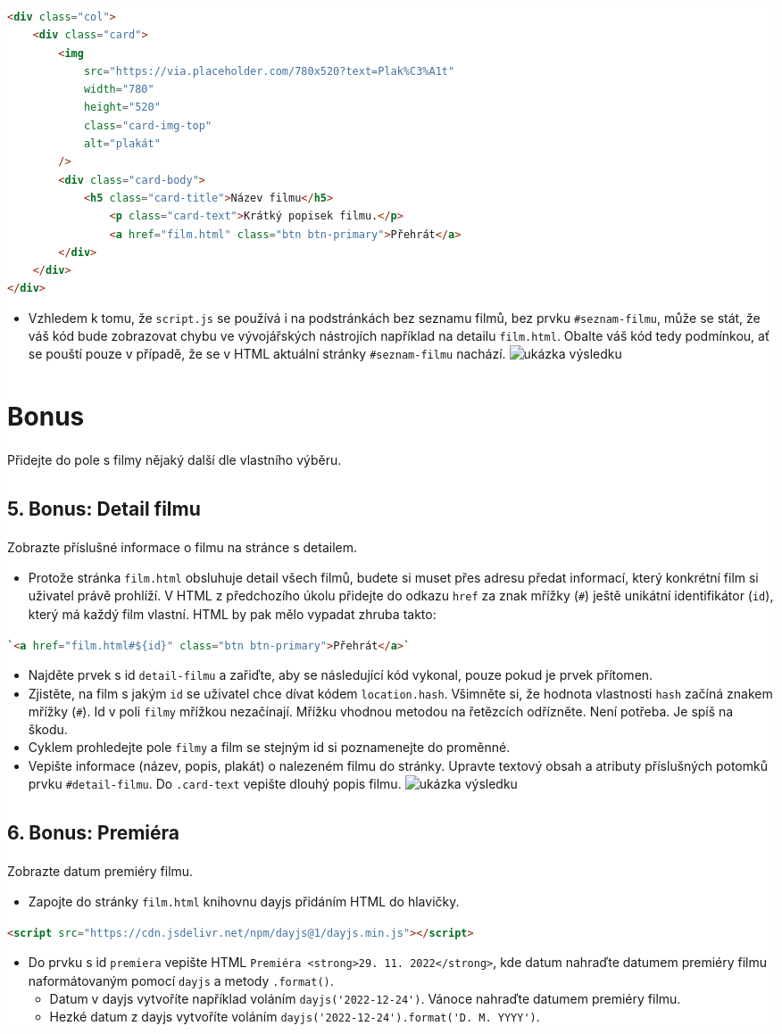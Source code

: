 ```html
<div class="col">
	<div class="card">
		<img
			src="https://via.placeholder.com/780x520?text=Plak%C3%A1t"
			width="780"
			height="520"
			class="card-img-top"
			alt="plakát"
		/>
		<div class="card-body">
			<h5 class="card-title">Název filmu</h5>
				<p class="card-text">Krátký popisek filmu.</p>
				<a href="film.html" class="btn btn-primary">Přehrát</a>
		</div>
	</div>
</div>
```

- Vzhledem k tomu, že `script.js` se používá i na podstránkách bez seznamu filmů, bez prvku `#seznam-filmu`, může se stát, že váš kód bude zobrazovat chybu ve vývojářských nástrojích například na detailu `film.html`. Obalte váš kód tedy podmínkou, ať se pouští pouze v případě, že se v HTML aktuální stránky `#seznam-filmu` nachází. 
![ukázka výsledku](https://kodim.cz/cms/assets/kurzy/javascript-vyuka/js-1/filmbox/projekt/cvlekce%3Eseznam-filmu/reseni.jpg)

# Bonus
Přidejte do pole s filmy nějaký další dle vlastního výběru.


## 5. Bonus: Detail filmu
Zobrazte příslušné informace o filmu na stránce s detailem.
- Protože stránka `film.html` obsluhuje detail všech filmů, budete si muset přes adresu předat informací, který konkrétní film si uživatel právě prohlíží. V HTML z předchozího úkolu přidejte do odkazu `href` za znak mřížky (`#`) ještě unikátní identifikátor (`id`), který má každý film vlastní. HTML by pak mělo vypadat zhruba takto:
```html
`<a href="film.html#${id}" class="btn btn-primary">Přehrát</a>`
```
- Najděte prvek s id `detail-filmu` a zařiďte, aby se následující kód vykonal, pouze pokud je prvek přítomen.
- Zjistěte, na film s jakým `id` se uživatel chce dívat kódem `location.hash`. Všimněte si, že hodnota vlastnosti `hash` začíná znakem mřížky (`#`). Id v poli `filmy` mřížkou nezačínají. Mřížku vhodnou metodou na řetězcích odřízněte. Není potřeba. Je spíš na škodu.
- Cyklem prohledejte pole `filmy` a film se stejným id si poznamenejte do proměnné.
- Vepište informace (název, popis, plakát) o nalezeném filmu do stránky. Upravte textový obsah a atributy příslušných potomků prvku `#detail-filmu`. Do `.card-text` vepište dlouhý popis filmu. 
![ukázka výsledku](https://kodim.cz/cms/assets/kurzy/javascript-vyuka/js-1/filmbox/projekt/cvlekce%3Edetail-filmu/reseni.jpg)


## 6. Bonus: Premiéra
Zobrazte datum premiéry filmu.
- Zapojte do stránky `film.html` knihovnu dayjs přidáním HTML do hlavičky.
```html
<script src="https://cdn.jsdelivr.net/npm/dayjs@1/dayjs.min.js"></script>
```
- Do prvku s id `premiera` vepište HTML `Premiéra <strong>29. 11. 2022</strong>`, kde datum nahraďte datumem premiéry filmu naformátovaným pomocí `dayjs` a metody `.format()`.
  - Datum v dayjs vytvoříte například voláním `dayjs('2022-12-24')`. Vánoce nahraďte datumem premiéry filmu.
  - Hezké datum z dayjs vytvoříte voláním `dayjs('2022-12-24').format('D. M. YYYY')`.
